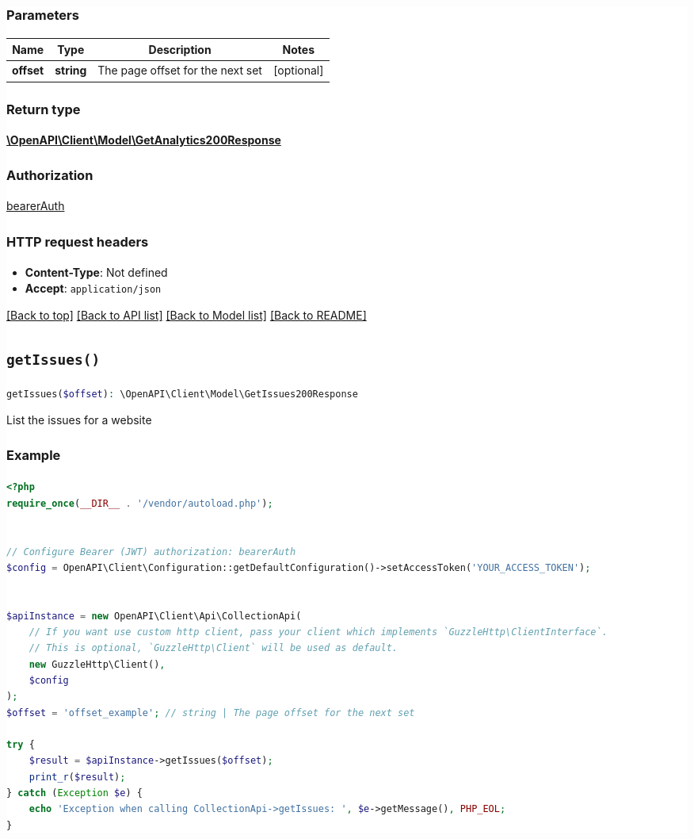 ### Parameters

Name | Type | Description  | Notes
------------- | ------------- | ------------- | -------------
 **offset** | **string**| The page offset for the next set | [optional]

### Return type

[**\OpenAPI\Client\Model\GetAnalytics200Response**](../Model/GetAnalytics200Response.md)

### Authorization

[bearerAuth](../../README.md#bearerAuth)

### HTTP request headers

- **Content-Type**: Not defined
- **Accept**: `application/json`

[[Back to top]](#) [[Back to API list]](../../README.md#endpoints)
[[Back to Model list]](../../README.md#models)
[[Back to README]](../../README.md)

## `getIssues()`

```php
getIssues($offset): \OpenAPI\Client\Model\GetIssues200Response
```

List the issues for a website



### Example

```php
<?php
require_once(__DIR__ . '/vendor/autoload.php');


// Configure Bearer (JWT) authorization: bearerAuth
$config = OpenAPI\Client\Configuration::getDefaultConfiguration()->setAccessToken('YOUR_ACCESS_TOKEN');


$apiInstance = new OpenAPI\Client\Api\CollectionApi(
    // If you want use custom http client, pass your client which implements `GuzzleHttp\ClientInterface`.
    // This is optional, `GuzzleHttp\Client` will be used as default.
    new GuzzleHttp\Client(),
    $config
);
$offset = 'offset_example'; // string | The page offset for the next set

try {
    $result = $apiInstance->getIssues($offset);
    print_r($result);
} catch (Exception $e) {
    echo 'Exception when calling CollectionApi->getIssues: ', $e->getMessage(), PHP_EOL;
}
```
